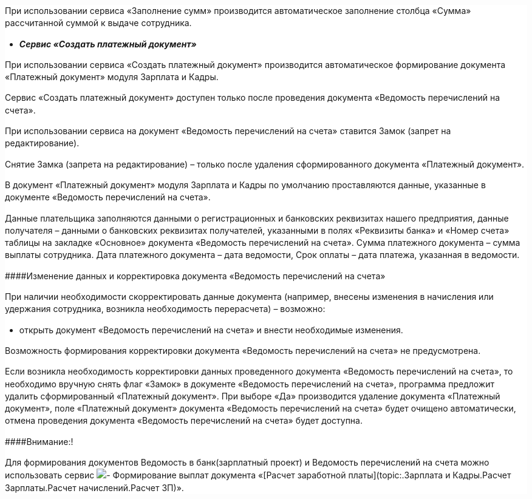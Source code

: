 При использовании сервиса «Заполнение сумм» производится автоматическое заполнение столбца «Сумма» рассчитанной суммой к выдаче сотрудника.

* ***Сервис «Создать платежный документ»***

При использовании сервиса «Создать платежный документ» производится автоматическое формирование документа «Платежный документ» модуля Зарплата и Кадры.

Сервис «Создать платежный документ» доступен только после проведения документа «Ведомость перечислений на счета».

При использовании сервиса на документ «Ведомость перечислений на счета» ставится Замок (запрет на редактирование).

Снятие Замка (запрета на редактирование) – только после удаления сформированного документа «Платежный документ».

В документ «Платежный документ» модуля Зарплата и Кадры по умолчанию проставляются данные, указанные в документе «Ведомость перечислений на счета».

Данные плательщика заполняются данными о регистрационных и банковских реквизитах нашего предприятия, данные получателя – данными о банковских реквизитах получателей, указанными в полях «Реквизиты банка» и «Номер счета» таблицы на закладке «Основное» документа «Ведомость перечислений на счета». Сумма платежного документа – сумма выплаты сотрудника. Дата платежного документа – дата ведомости, Срок оплаты – дата платежа, указанная в ведомости.

####Изменение данных и корректировка документа «Ведомость перечислений на счета»

При наличии необходимости скорректировать данные документа (например, внесены изменения в начисления или удержания сотрудника, возникла необходимость перерасчета) – возможно:

 - открыть документ «Ведомость перечислений на счета» и внести необходимые изменения.

Возможность формирования корректировки документа «Ведомость перечислений на счета» не предусмотрена.

Если возникла необходимость корректировки данных проведенного документа «Ведомость перечислений на счета», то необходимо вручную снять флаг «Замок» в документе «Ведомость перечислений на счета», программа предложит удалить сформированный «Платежный документ». При выборе «Да» производится удаление документа «Платежный документ», поле «Платежный документ» документа «Ведомость перечислений на счета» будет очищено автоматически, отмена проведения документа «Ведомость перечислений на счета» будет доступна.

####Внимание:!

Для формирования документов Ведомость в банк(зарплатный проект) и Ведомость перечислений на счета можно использовать сервис ![](topic:Com.AddFiles.Btn_Services.png)- Формирование выплат документа «[Расчет заработной платы](topic:.Зарплата и Кадры.Расчет Зарплаты.Расчет начислений.Расчет ЗП)».
